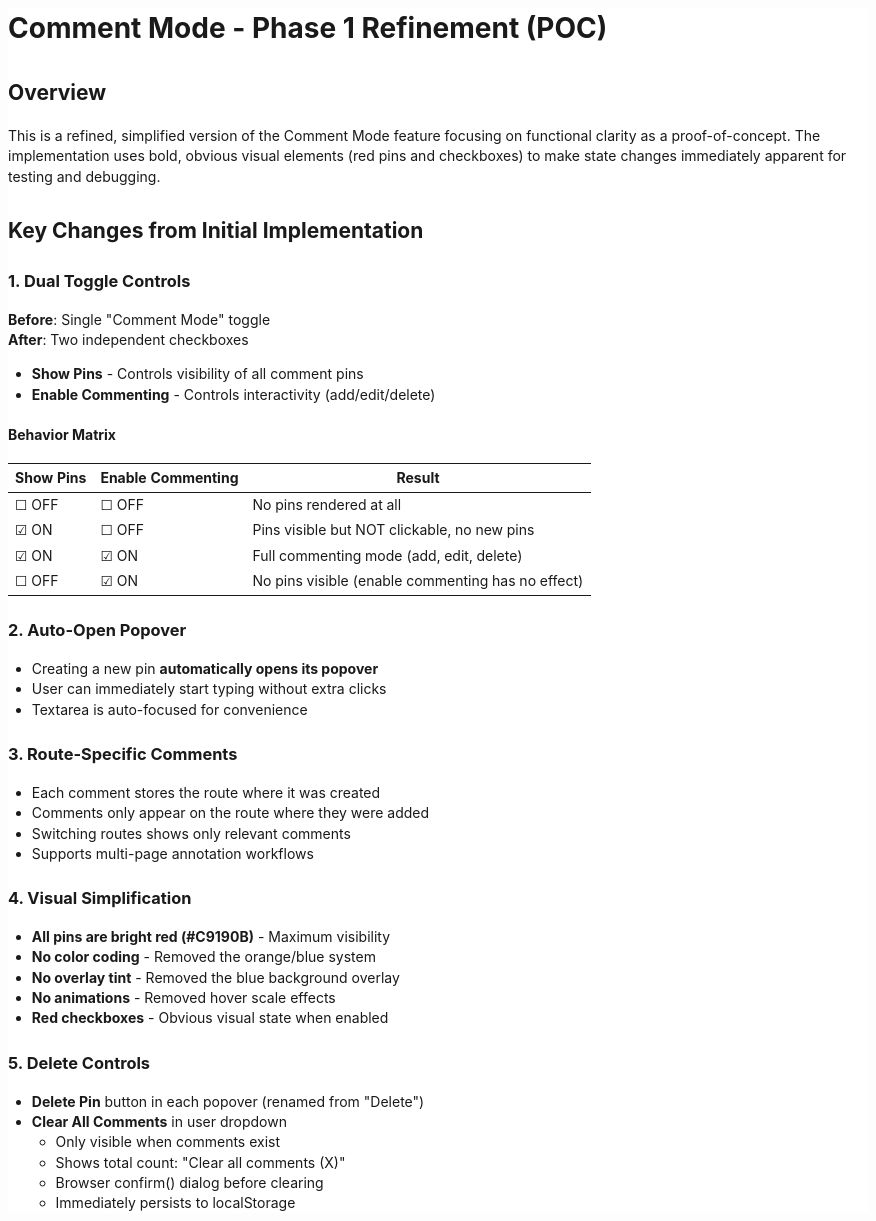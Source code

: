 # Comment Mode - Phase 1 Refinement (POC)

## Overview
This is a refined, simplified version of the Comment Mode feature focusing on functional clarity as a proof-of-concept. The implementation uses bold, obvious visual elements (red pins and checkboxes) to make state changes immediately apparent for testing and debugging.

## Key Changes from Initial Implementation

### 1. Dual Toggle Controls
**Before**: Single "Comment Mode" toggle  
**After**: Two independent checkboxes

- **Show Pins** - Controls visibility of all comment pins
- **Enable Commenting** - Controls interactivity (add/edit/delete)

#### Behavior Matrix
| Show Pins | Enable Commenting | Result |
|-----------|------------------|--------|
| ☐ OFF | ☐ OFF | No pins rendered at all |
| ☑ ON | ☐ OFF | Pins visible but NOT clickable, no new pins |
| ☑ ON | ☑ ON | Full commenting mode (add, edit, delete) |
| ☐ OFF | ☑ ON | No pins visible (enable commenting has no effect) |

### 2. Auto-Open Popover
- Creating a new pin **automatically opens its popover**
- User can immediately start typing without extra clicks
- Textarea is auto-focused for convenience

### 3. Route-Specific Comments
- Each comment stores the route where it was created
- Comments only appear on the route where they were added
- Switching routes shows only relevant comments
- Supports multi-page annotation workflows

### 4. Visual Simplification
- **All pins are bright red (#C9190B)** - Maximum visibility
- **No color coding** - Removed the orange/blue system
- **No overlay tint** - Removed the blue background overlay
- **No animations** - Removed hover scale effects
- **Red checkboxes** - Obvious visual state when enabled

### 5. Delete Controls
- **Delete Pin** button in each popover (renamed from "Delete")
- **Clear All Comments** in user dropdown
  - Only visible when comments exist
  - Shows total count: "Clear all comments (X)"
  - Browser confirm() dialog before clearing
  - Immediately persists to localStorage
